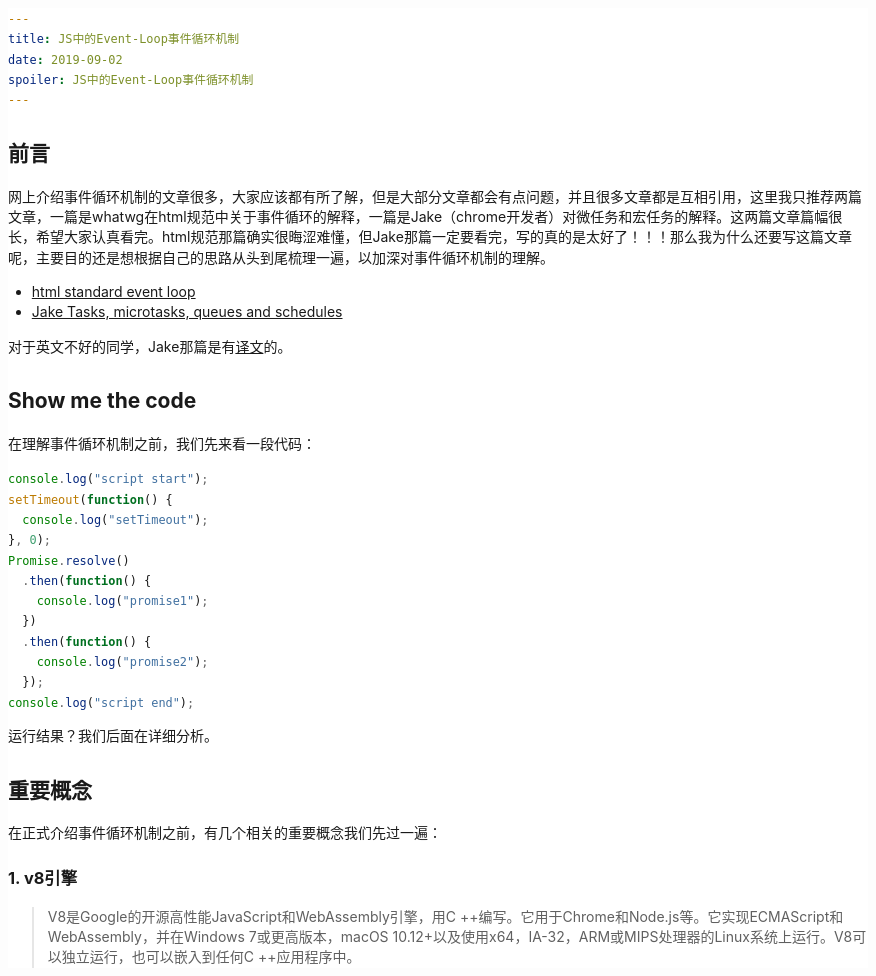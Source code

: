 ```yaml
---
title: JS中的Event-Loop事件循环机制
date: 2019-09-02
spoiler: JS中的Event-Loop事件循环机制
---
```


## 前言

网上介绍事件循环机制的文章很多，大家应该都有所了解，但是大部分文章都会有点问题，并且很多文章都是互相引用，这里我只推荐两篇文章，一篇是whatwg在html规范中关于事件循环的解释，一篇是Jake（chrome开发者）对微任务和宏任务的解释。这两篇文章篇幅很长，希望大家认真看完。html规范那篇确实很晦涩难懂，但Jake那篇一定要看完，写的真的是太好了！！！那么我为什么还要写这篇文章呢，主要目的还是想根据自己的思路从头到尾梳理一遍，以加深对事件循环机制的理解。

- [html standard event loop](https://html.spec.whatwg.org/multipage/webappapis.html#event-loops)
- [Jake Tasks, microtasks, queues and schedules](https://jakearchibald.com/2015/tasks-microtasks-queues-and-schedules/)

对于英文不好的同学，Jake那篇是有[译文](https://hongfanqie.github.io/tasks-microtasks-queues-and-schedules/)的。

## Show me the code

在理解事件循环机制之前，我们先来看一段代码：

```javascript
console.log("script start");
setTimeout(function() {
  console.log("setTimeout");
}, 0);
Promise.resolve()
  .then(function() {
    console.log("promise1");
  })
  .then(function() {
    console.log("promise2");
  });
console.log("script end");
```

运行结果？我们后面在详细分析。

## 重要概念

在正式介绍事件循环机制之前，有几个相关的重要概念我们先过一遍：

### 1. v8引擎

> V8是Google的开源高性能JavaScript和WebAssembly引擎，用C ++编写。它用于Chrome和Node.js等。它实现ECMAScript和WebAssembly，并在Windows 7或更高版本，macOS 10.12+以及使用x64，IA-32，ARM或MIPS处理器的Linux系统上运行。V8可以独立运行，也可以嵌入到任何C ++应用程序中。
